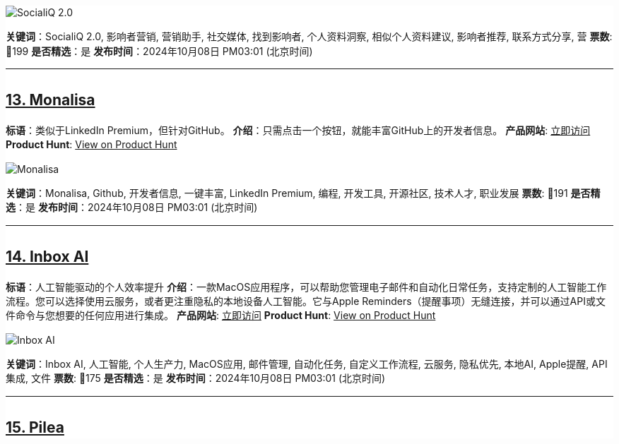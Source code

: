 ![SocialiQ 2.0](https://ph-files.imgix.net/382bc996-b4ac-4774-80ce-19ece21167cc.png?auto=format&fit=crop&frame=1&h=512&w=1024)

**关键词**：SocialiQ 2.0, 影响者营销, 营销助手, 社交媒体, 找到影响者, 个人资料洞察, 相似个人资料建议, 影响者推荐, 联系方式分享, 营
**票数**: 🔺199
**是否精选**：是
**发布时间**：2024年10月08日 PM03:01 (北京时间)

---

## [13. Monalisa](https://www.producthunt.com/posts/monalisa?utm_campaign=producthunt-api&utm_medium=api-v2&utm_source=Application%3A+decohack+%28ID%3A+131684%29)

**标语**：类似于LinkedIn Premium，但针对GitHub。
**介绍**：只需点击一个按钮，就能丰富GitHub上的开发者信息。
**产品网站**: [立即访问](https://www.producthunt.com/r/DAVXTKBWZF5C5S?utm_campaign=producthunt-api&utm_medium=api-v2&utm_source=Application%3A+decohack+%28ID%3A+131684%29)
**Product Hunt**: [View on Product Hunt](https://www.producthunt.com/posts/monalisa?utm_campaign=producthunt-api&utm_medium=api-v2&utm_source=Application%3A+decohack+%28ID%3A+131684%29)

![Monalisa](https://ph-files.imgix.net/cc033723-742b-4543-99c6-edc2bb1ecc40.jpeg?auto=format&fit=crop&frame=1&h=512&w=1024)

**关键词**：Monalisa, Github, 开发者信息, 一键丰富, LinkedIn Premium, 编程, 开发工具, 开源社区, 技术人才, 职业发展
**票数**: 🔺191
**是否精选**：是
**发布时间**：2024年10月08日 PM03:01 (北京时间)

---

## [14. Inbox AI](https://www.producthunt.com/posts/inbox-ai?utm_campaign=producthunt-api&utm_medium=api-v2&utm_source=Application%3A+decohack+%28ID%3A+131684%29)

**标语**：人工智能驱动的个人效率提升
**介绍**：一款MacOS应用程序，可以帮助您管理电子邮件和自动化日常任务，支持定制的人工智能工作流程。您可以选择使用云服务，或者更注重隐私的本地设备人工智能。它与Apple Reminders（提醒事项）无缝连接，并可以通过API或文件命令与您想要的任何应用进行集成。
**产品网站**: [立即访问](https://www.producthunt.com/r/L4Y2QPG64JMMOA?utm_campaign=producthunt-api&utm_medium=api-v2&utm_source=Application%3A+decohack+%28ID%3A+131684%29)
**Product Hunt**: [View on Product Hunt](https://www.producthunt.com/posts/inbox-ai?utm_campaign=producthunt-api&utm_medium=api-v2&utm_source=Application%3A+decohack+%28ID%3A+131684%29)

![Inbox AI](https://ph-files.imgix.net/a2dd9294-02df-418c-9261-5f80f5f2579e.png?auto=format&fit=crop&frame=1&h=512&w=1024)

**关键词**：Inbox AI, 人工智能, 个人生产力, MacOS应用, 邮件管理, 自动化任务, 自定义工作流程, 云服务, 隐私优先, 本地AI, Apple提醒, API集成, 文件
**票数**: 🔺175
**是否精选**：是
**发布时间**：2024年10月08日 PM03:01 (北京时间)

---

## [15. Pilea](https://www.producthunt.com/posts/pilea?utm_campaign=producthunt-api&utm_medium=api-v2&utm_source=Application%3A+decohack+%28ID%3A+131684%29)
